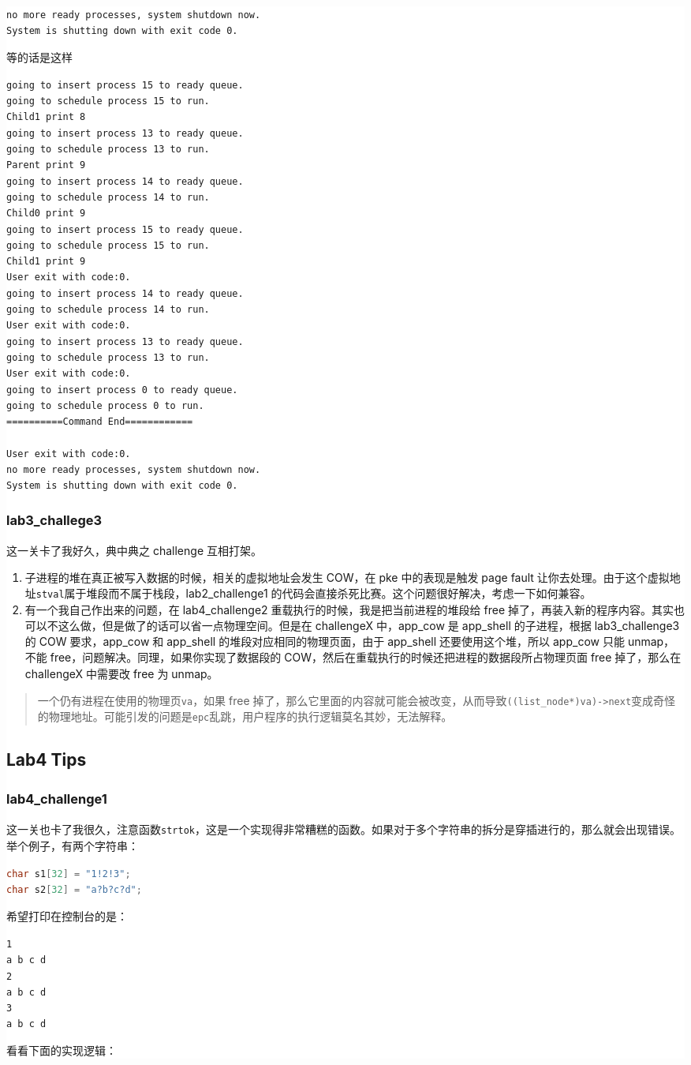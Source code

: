 ```
no more ready processes, system shutdown now.
System is shutting down with exit code 0.
```
等的话是这样
```
going to insert process 15 to ready queue.
going to schedule process 15 to run.
Child1 print 8
going to insert process 13 to ready queue.
going to schedule process 13 to run.
Parent print 9
going to insert process 14 to ready queue.
going to schedule process 14 to run.
Child0 print 9
going to insert process 15 to ready queue.
going to schedule process 15 to run.
Child1 print 9
User exit with code:0.
going to insert process 14 to ready queue.
going to schedule process 14 to run.
User exit with code:0.
going to insert process 13 to ready queue.
going to schedule process 13 to run.
User exit with code:0.
going to insert process 0 to ready queue.
going to schedule process 0 to run.
==========Command End============

User exit with code:0.
no more ready processes, system shutdown now.
System is shutting down with exit code 0.
```
### lab3_challege3
这一关卡了我好久，典中典之 challenge 互相打架。
1. 子进程的堆在真正被写入数据的时候，相关的虚拟地址会发生 COW，在 pke 中的表现是触发 page fault 让你去处理。由于这个虚拟地址`stval`属于堆段而不属于栈段，lab2_challenge1 的代码会直接杀死比赛。这个问题很好解决，考虑一下如何兼容。
2. 有一个我自己作出来的问题，在 lab4_challenge2 重载执行的时候，我是把当前进程的堆段给 free 掉了，再装入新的程序内容。其实也可以不这么做，但是做了的话可以省一点物理空间。但是在 challengeX 中，app_cow 是 app_shell 的子进程，根据 lab3_challenge3 的 COW 要求，app_cow 和 app_shell 的堆段对应相同的物理页面，由于 app_shell 还要使用这个堆，所以 app_cow 只能 unmap，不能 free，问题解决。同理，如果你实现了数据段的 COW，然后在重载执行的时候还把进程的数据段所占物理页面 free 掉了，那么在 challengeX 中需要改 free 为 unmap。
> 一个仍有进程在使用的物理页`va`，如果 free 掉了，那么它里面的内容就可能会被改变，从而导致`((list_node*)va)->next`变成奇怪的物理地址。可能引发的问题是`epc`乱跳，用户程序的执行逻辑莫名其妙，无法解释。

## Lab4 Tips
### lab4_challenge1
这一关也卡了我很久，注意函数`strtok`，这是一个实现得非常糟糕的函数。如果对于多个字符串的拆分是穿插进行的，那么就会出现错误。
举个例子，有两个字符串：
```c
char s1[32] = "1!2!3";
char s2[32] = "a?b?c?d";
```
希望打印在控制台的是：
```
1
a b c d
2
a b c d
3
a b c d
```
看看下面的实现逻辑：
```c
```